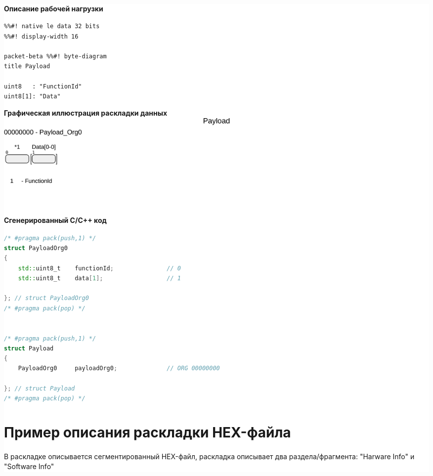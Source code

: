 **Описание рабочей нагрузки**

```
%%#! native le data 32 bits
%%#! display-width 16

packet-beta %%#! byte-diagram
title Payload

uint8   : "FunctionId"
uint8[1]: "Data"
```

**Графическая иллюстрация раскладки данных**
![](doc.drafts/samples/example-01-3-payload.svg)

**Сгенерированный C/C++ код**

```cpp
/* #pragma pack(push,1) */
struct PayloadOrg0
{
    std::uint8_t    functionId;               // 0
    std::uint8_t    data[1];                  // 1

}; // struct PayloadOrg0
/* #pragma pack(pop) */


/* #pragma pack(push,1) */
struct Payload
{
    PayloadOrg0     payloadOrg0;              // ORG 00000000

}; // struct Payload
/* #pragma pack(pop) */
```


# Пример описания раскладки HEX-файла

В раскладке описывается сегментированный HEX-файл, раскладка описывает
два раздела/фрагмента: "Harware Info" и "Software Info"
